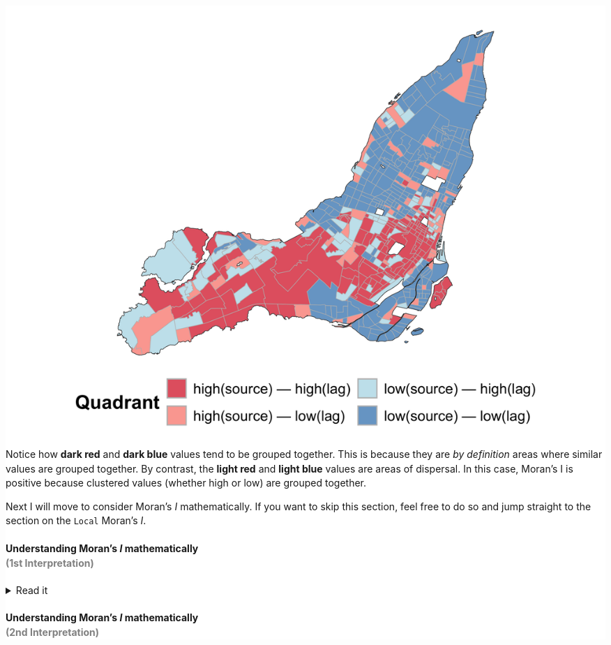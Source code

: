 ![](figures/plot_morans_scatter_map-1.png)

Notice how **<span class="color-red2">dark red</span>** and **<span class="color-blue">dark blue</span>** values tend to be grouped together. This is because they are *by definition* areas where similar values are grouped together. By contrast, the **<span class="color-salmon">light red</span>** and **<span class="color-lightblue">light blue</span>** values are areas of dispersal. In this case, Moran’s I is positive because clustered values (whether high or low) are grouped together.

Next I will move to consider Moran’s $I$ mathematically. If you want to skip this section, feel free to do so and jump straight to the section on the `Local` Moran’s $I$.

#### Understanding Moran’s $I$ <span class="color-purple">mathematically</span><br> <span style="color:grey;">(1st Interpretation)</span>

<details><summary>
Read it
</summary></details>

#### Understanding Moran’s $I$ <span class="color-purple">mathematically</span><br><span style="color:grey;">(2nd Interpretation)</span>

